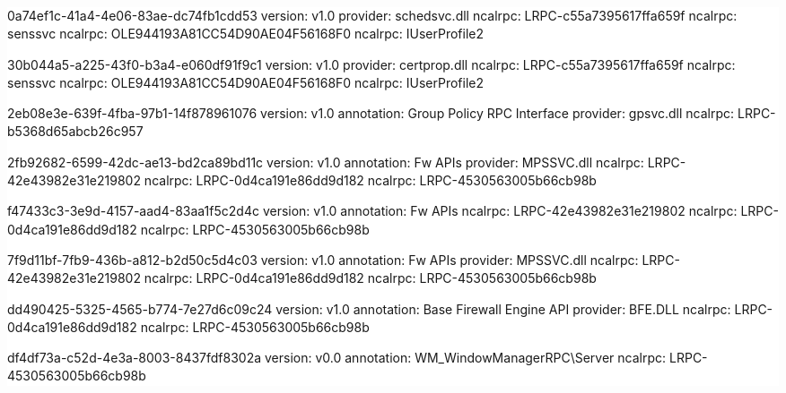 0a74ef1c-41a4-4e06-83ae-dc74fb1cdd53
  version: v1.0
  provider: schedsvc.dll
  ncalrpc: LRPC-c55a7395617ffa659f
  ncalrpc: senssvc
  ncalrpc: OLE944193A81CC54D90AE04F56168F0
  ncalrpc: IUserProfile2

30b044a5-a225-43f0-b3a4-e060df91f9c1
  version: v1.0
  provider: certprop.dll
  ncalrpc: LRPC-c55a7395617ffa659f
  ncalrpc: senssvc
  ncalrpc: OLE944193A81CC54D90AE04F56168F0
  ncalrpc: IUserProfile2

2eb08e3e-639f-4fba-97b1-14f878961076
  version: v1.0
  annotation: Group Policy RPC Interface
  provider: gpsvc.dll
  ncalrpc: LRPC-b5368d65abcb26c957

2fb92682-6599-42dc-ae13-bd2ca89bd11c
  version: v1.0
  annotation: Fw APIs
  provider: MPSSVC.dll
  ncalrpc: LRPC-42e43982e31e219802
  ncalrpc: LRPC-0d4ca191e86dd9d182
  ncalrpc: LRPC-4530563005b66cb98b

f47433c3-3e9d-4157-aad4-83aa1f5c2d4c
  version: v1.0
  annotation: Fw APIs
  ncalrpc: LRPC-42e43982e31e219802
  ncalrpc: LRPC-0d4ca191e86dd9d182
  ncalrpc: LRPC-4530563005b66cb98b

7f9d11bf-7fb9-436b-a812-b2d50c5d4c03
  version: v1.0
  annotation: Fw APIs
  provider: MPSSVC.dll
  ncalrpc: LRPC-42e43982e31e219802
  ncalrpc: LRPC-0d4ca191e86dd9d182
  ncalrpc: LRPC-4530563005b66cb98b

dd490425-5325-4565-b774-7e27d6c09c24
  version: v1.0
  annotation: Base Firewall Engine API
  provider: BFE.DLL
  ncalrpc: LRPC-0d4ca191e86dd9d182
  ncalrpc: LRPC-4530563005b66cb98b

df4df73a-c52d-4e3a-8003-8437fdf8302a
  version: v0.0
  annotation: WM_WindowManagerRPC\Server
  ncalrpc: LRPC-4530563005b66cb98b

